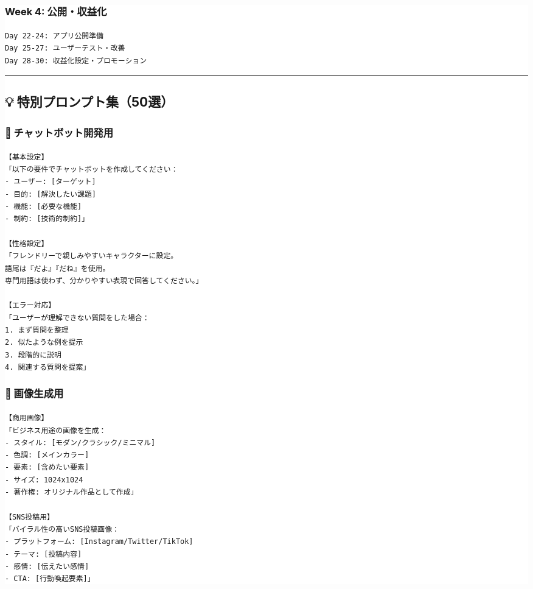 ### Week 4: 公開・収益化
```
Day 22-24: アプリ公開準備
Day 25-27: ユーザーテスト・改善
Day 28-30: 収益化設定・プロモーション
```

---

## 💡 特別プロンプト集（50選）

### 🤖 チャットボット開発用
```
【基本設定】
「以下の要件でチャットボットを作成してください：
- ユーザー: [ターゲット]
- 目的: [解決したい課題]
- 機能: [必要な機能]
- 制約: [技術的制約]」

【性格設定】
「フレンドリーで親しみやすいキャラクターに設定。
語尾は『だよ』『だね』を使用。
専門用語は使わず、分かりやすい表現で回答してください。」

【エラー対応】
「ユーザーが理解できない質問をした場合：
1. まず質問を整理
2. 似たような例を提示
3. 段階的に説明
4. 関連する質問を提案」
```

### 🎨 画像生成用
```
【商用画像】
「ビジネス用途の画像を生成：
- スタイル: [モダン/クラシック/ミニマル]
- 色調: [メインカラー]
- 要素: [含めたい要素]
- サイズ: 1024x1024
- 著作権: オリジナル作品として作成」

【SNS投稿用】
「バイラル性の高いSNS投稿画像：
- プラットフォーム: [Instagram/Twitter/TikTok]
- テーマ: [投稿内容]
- 感情: [伝えたい感情]
- CTA: [行動喚起要素]」
```
